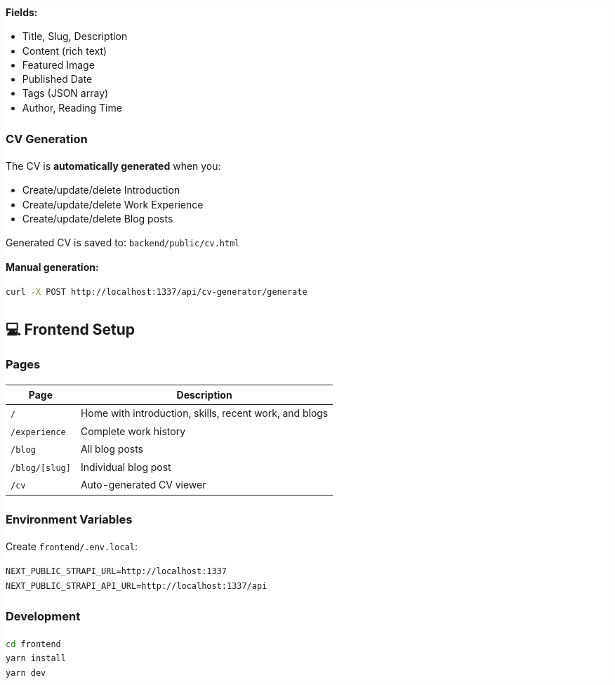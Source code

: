 **Fields:**
- Title, Slug, Description
- Content (rich text)
- Featured Image
- Published Date
- Tags (JSON array)
- Author, Reading Time

### CV Generation

The CV is **automatically generated** when you:
- Create/update/delete Introduction
- Create/update/delete Work Experience
- Create/update/delete Blog posts

Generated CV is saved to: `backend/public/cv.html`

**Manual generation:**
```bash
curl -X POST http://localhost:1337/api/cv-generator/generate
```

## 💻 Frontend Setup

### Pages

| Page | Description |
|------|-------------|
| `/` | Home with introduction, skills, recent work, and blogs |
| `/experience` | Complete work history |
| `/blog` | All blog posts |
| `/blog/[slug]` | Individual blog post |
| `/cv` | Auto-generated CV viewer |

### Environment Variables

Create `frontend/.env.local`:

```env
NEXT_PUBLIC_STRAPI_URL=http://localhost:1337
NEXT_PUBLIC_STRAPI_API_URL=http://localhost:1337/api
```

### Development

```bash
cd frontend
yarn install
yarn dev
```
